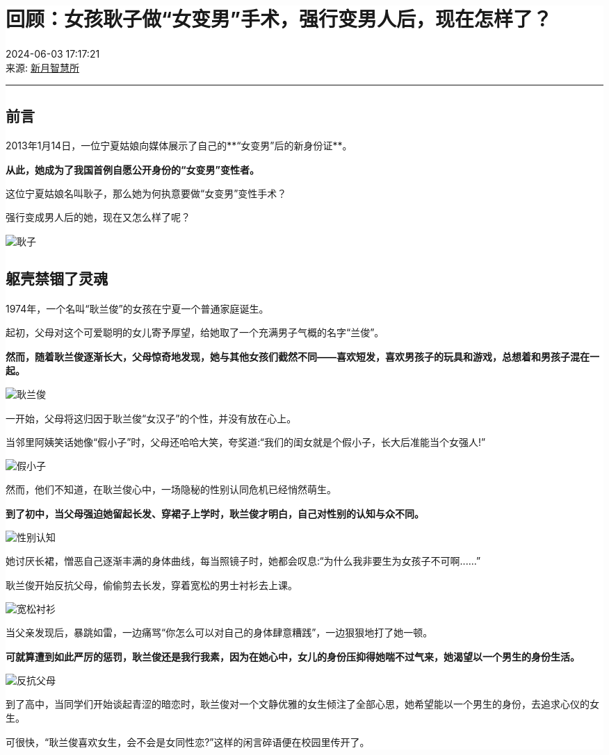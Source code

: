 # 回顾：女孩耿子做“女变男”手术，强行变男人后，现在怎样了？

2024-06-03 17:17:21  
来源: [新月智慧所](https://www.163.com/dy/media/T1658741308246.html) 

---

## 前言

2013年1月14日，一位宁夏姑娘向媒体展示了自己的**“女变男”后的新身份证**。

**从此，她成为了我国首例自愿公开身份的“女变男”变性者。**

这位宁夏姑娘名叫耿子，那么她为何执意要做“女变男”变性手术？

强行变成男人后的她，现在又怎么样了呢？

![耿子](https://nimg.ws.126.net/?url=http%3A%2F%2Fdingyue.ws.126.net%2F2024%2F0603%2F4054ffd5j00sehywn0013d000hs00bem.jpg&thumbnail=660x2147483647&quality=80&type=jpg)

## 躯壳禁锢了灵魂

1974年，一个名叫“耿兰俊”的女孩在宁夏一个普通家庭诞生。

起初，父母对这个可爱聪明的女儿寄予厚望，给她取了一个充满男子气概的名字“兰俊”。

**然而，随着耿兰俊逐渐长大，父母惊奇地发现，她与其他女孩们截然不同——喜欢短发，喜欢男孩子的玩具和游戏，总想着和男孩子混在一起。**

![耿兰俊](https://nimg.ws.126.net/?url=http%3A%2F%2Fdingyue.ws.126.net%2F2024%2F0603%2F5e37e606j00sehywo001ed000hs00c2m.jpg&thumbnail=660x2147483647&quality=80&type=jpg)

一开始，父母将这归因于耿兰俊“女汉子”的个性，并没有放在心上。

当邻里阿姨笑话她像“假小子”时，父母还哈哈大笑，夸奖道:“我们的闺女就是个假小子，长大后准能当个女强人!”

![假小子](https://nimg.ws.126.net/?url=http%3A%2F%2Fdingyue.ws.126.net%2F2024%2F0603%2F6abdb2adj00sehywo001ed000hs00atm.jpg&thumbnail=660x2147483647&quality=80&type=jpg)

然而，他们不知道，在耿兰俊心中，一场隐秘的性别认同危机已经悄然萌生。

**到了初中，当父母强迫她留起长发、穿裙子上学时，耿兰俊才明白，自己对性别的认知与众不同。**

![性别认知](https://nimg.ws.126.net/?url=http%3A%2F%2Fdingyue.ws.126.net%2F2024%2F0603%2F91f5e08ej00sehywn001bd000hs00czm.jpg&thumbnail=660x2147483647&quality=80&type=jpg)

她讨厌长裙，憎恶自己逐渐丰满的身体曲线，每当照镜子时，她都会叹息:“为什么我非要生为女孩子不可啊......”

耿兰俊开始反抗父母，偷偷剪去长发，穿着宽松的男士衬衫去上课。

![宽松衬衫](https://nimg.ws.126.net/?url=http%3A%2F%2Fdingyue.ws.126.net%2F2024%2F0603%2F59760699j00sehywp00oad000hs00i2m.jpg&thumbnail=660x2147483647&quality=80&type=jpg)

当父亲发现后，暴跳如雷，一边痛骂“你怎么可以对自己的身体肆意糟践”，一边狠狠地打了她一顿。

**可就算遭到如此严厉的惩罚，耿兰俊还是我行我素，因为在她心中，女儿的身份压抑得她喘不过气来，她渴望以一个男生的身份生活。**

![反抗父母](https://nimg.ws.126.net/?url=http%3A%2F%2Fdingyue.ws.126.net%2F2024%2F0603%2Fc4aa784bj00sehywn001dd000hs00g5m.jpg&thumbnail=660x2147483647&quality=80&type=jpg)

到了高中，当同学们开始谈起青涩的暗恋时，耿兰俊对一个文静优雅的女生倾注了全部心思，她希望能以一个男生的身份，去追求心仪的女生。

可很快，“耿兰俊喜欢女生，会不会是女同性恋?”这样的闲言碎语便在校园里传开了。
